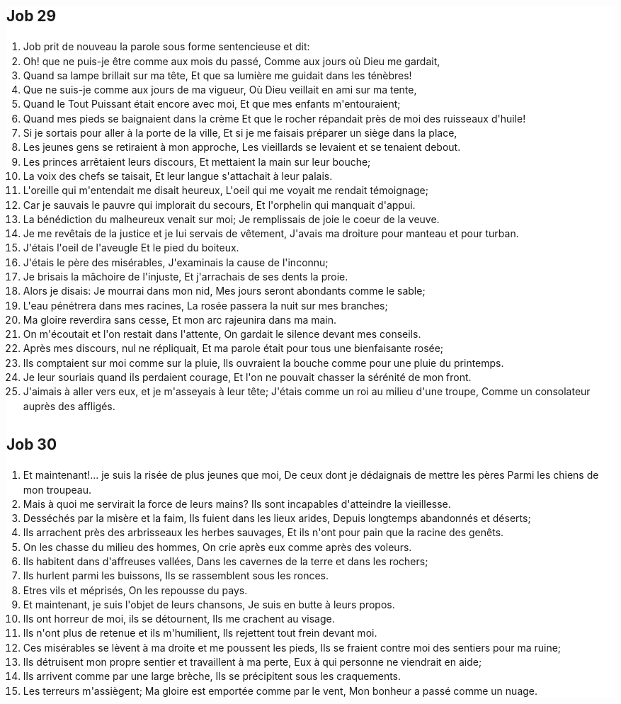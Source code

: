 ## Job 29
1. Job prit de nouveau la parole sous forme sentencieuse et dit:
2. Oh! que ne puis-je &ecirc;tre comme aux mois du pass&eacute;, Comme aux jours o&ugrave; Dieu me gardait,
3. Quand sa lampe brillait sur ma t&ecirc;te, Et que sa lumi&egrave;re me guidait dans les t&eacute;n&egrave;bres!
4. Que ne suis-je comme aux jours de ma vigueur, O&ugrave; Dieu veillait en ami sur ma tente,
5. Quand le Tout Puissant &eacute;tait encore avec moi, Et que mes enfants m'entouraient;
6. Quand mes pieds se baignaient dans la cr&egrave;me Et que le rocher r&eacute;pandait pr&egrave;s de moi des ruisseaux d'huile!
7. Si je sortais pour aller &agrave; la porte de la ville, Et si je me faisais pr&eacute;parer un si&egrave;ge dans la place,
8. Les jeunes gens se retiraient &agrave; mon approche, Les vieillards se levaient et se tenaient debout.
9. Les princes arr&ecirc;taient leurs discours, Et mettaient la main sur leur bouche;
10. La voix des chefs se taisait, Et leur langue s'attachait &agrave; leur palais.
11. L'oreille qui m'entendait me disait heureux, L'oeil qui me voyait me rendait t&eacute;moignage;
12. Car je sauvais le pauvre qui implorait du secours, Et l'orphelin qui manquait d'appui.
13. La b&eacute;n&eacute;diction du malheureux venait sur moi; Je remplissais de joie le coeur de la veuve.
14. Je me rev&ecirc;tais de la justice et je lui servais de v&ecirc;tement, J'avais ma droiture pour manteau et pour turban.
15. J'&eacute;tais l'oeil de l'aveugle Et le pied du boiteux.
16. J'&eacute;tais le p&egrave;re des mis&eacute;rables, J'examinais la cause de l'inconnu;
17. Je brisais la m&acirc;choire de l'injuste, Et j'arrachais de ses dents la proie.
18. Alors je disais: Je mourrai dans mon nid, Mes jours seront abondants comme le sable;
19. L'eau p&eacute;n&eacute;trera dans mes racines, La ros&eacute;e passera la nuit sur mes branches;
20. Ma gloire reverdira sans cesse, Et mon arc rajeunira dans ma main.
21. On m'&eacute;coutait et l'on restait dans l'attente, On gardait le silence devant mes conseils.
22. Apr&egrave;s mes discours, nul ne r&eacute;pliquait, Et ma parole &eacute;tait pour tous une bienfaisante ros&eacute;e;
23. Ils comptaient sur moi comme sur la pluie, Ils ouvraient la bouche comme pour une pluie du printemps.
24. Je leur souriais quand ils perdaient courage, Et l'on ne pouvait chasser la s&eacute;r&eacute;nit&eacute; de mon front.
25. J'aimais &agrave; aller vers eux, et je m'asseyais &agrave; leur t&ecirc;te; J'&eacute;tais comme un roi au milieu d'une troupe, Comme un consolateur aupr&egrave;s des afflig&eacute;s.

## Job 30
1. Et maintenant!... je suis la ris&eacute;e de plus jeunes que moi, De ceux dont je d&eacute;daignais de mettre les p&egrave;res Parmi les chiens de mon troupeau.
2. Mais &agrave; quoi me servirait la force de leurs mains? Ils sont incapables d'atteindre la vieillesse.
3. Dess&eacute;ch&eacute;s par la mis&egrave;re et la faim, Ils fuient dans les lieux arides, Depuis longtemps abandonn&eacute;s et d&eacute;serts;
4. Ils arrachent pr&egrave;s des arbrisseaux les herbes sauvages, Et ils n'ont pour pain que la racine des gen&ecirc;ts.
5. On les chasse du milieu des hommes, On crie apr&egrave;s eux comme apr&egrave;s des voleurs.
6. Ils habitent dans d'affreuses vall&eacute;es, Dans les cavernes de la terre et dans les rochers;
7. Ils hurlent parmi les buissons, Ils se rassemblent sous les ronces.
8. Etres vils et m&eacute;pris&eacute;s, On les repousse du pays.
9. Et maintenant, je suis l'objet de leurs chansons, Je suis en butte &agrave; leurs propos.
10. Ils ont horreur de moi, ils se d&eacute;tournent, Ils me crachent au visage.
11. Ils n'ont plus de retenue et ils m'humilient, Ils rejettent tout frein devant moi.
12. Ces mis&eacute;rables se l&egrave;vent &agrave; ma droite et me poussent les pieds, Ils se fraient contre moi des sentiers pour ma ruine;
13. Ils d&eacute;truisent mon propre sentier et travaillent &agrave; ma perte, Eux &agrave; qui personne ne viendrait en aide;
14. Ils arrivent comme par une large br&egrave;che, Ils se pr&eacute;cipitent sous les craquements.
15. Les terreurs m'assi&egrave;gent; Ma gloire est emport&eacute;e comme par le vent, Mon bonheur a pass&eacute; comme un nuage.